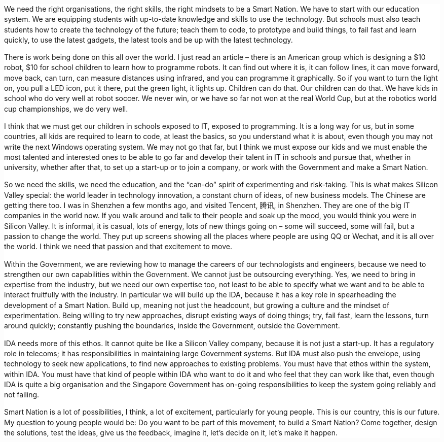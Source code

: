 We need the right organisations, the right skills, the right mindsets to be a Smart Nation. We have to start with our education system. We are equipping students with up-to-date knowledge and skills to use the technology. But schools must also teach students how to create the technology of the future; teach them to code, to prototype and build things, to fail fast and learn quickly, to use the latest gadgets, the latest tools and be up with the latest technology. 

There is work being done on this all over the world. I just read an article – there is an American group which is designing a $10 robot, $10 for school children to learn how to programme robots. It can find out where it is, it can follow lines, it can move forward, move back, can turn, can measure distances using infrared, and you can programme it graphically. So if you want to turn the light on, you pull a LED icon, put it there, put the green light, it lights up. Children can do that. Our children can do that. We have kids in school who do very well at robot soccer. We never win, or we have so far not won at the real World Cup, but at the robotics world cup championships, we do very well. 

I think that we must get our children in schools exposed to IT, exposed to programming. It is a long way for us, but in some countries, all kids are required to learn to code, at least the basics, so you understand what it is about, even though you may not write the next Windows operating system. We may not go that far, but I think we must expose our kids and we must enable the most talented and interested ones to be able to go far and develop their talent in IT in schools and pursue that, whether in university, whether after that, to set up a start-up or to join a company, or work with the Government and make a Smart Nation. 

So we need the skills, we need the education, and the “can-do” spirit of experimenting and risk-taking. This is what makes Silicon Valley special: the world leader in technology innovation, a constant churn of ideas, of new business models. The Chinese are getting there too. I was in Shenzhen a few months ago, and visited Tencent, 腾讯, in Shenzhen. They are one of the big IT companies in the world now. If you walk around and talk to their people and soak up the mood, you would think you were in Silicon Valley. It is informal, it is casual, lots of energy, lots of new things going on – some will succeed, some will fail, but a passion to change the world. They put up screens showing all the places where people are using QQ or Wechat, and it is all over the world. I think we need that passion and that excitement to move. 

Within the Government, we are reviewing how to manage the careers of our technologists and engineers, because we need to strengthen our own capabilities within the Government. We cannot just be outsourcing everything. Yes, we need to bring in expertise from the industry, but we need our own expertise too, not least to be able to specify what we want and to be able to interact fruitfully with the industry. In particular we will build up the IDA, because it has a key role in spearheading the development of a Smart Nation. Build up, meaning not just the headcount, but growing a culture and the mindset of experimentation. Being willing to try new approaches, disrupt existing ways of doing things; try, fail fast, learn the lessons, turn around quickly; constantly pushing the boundaries, inside the Government, outside the Government. 

IDA needs more of this ethos. It cannot quite be like a Silicon Valley company, because it is not just a start-up. It has a regulatory role in telecoms; it has responsibilities in maintaining large Government systems. But IDA must also push the envelope, using technology to seek new applications, to find new approaches to existing problems. You must have that ethos within the system, within IDA. You must have that kind of people within IDA who want to do it and who feel that they can work like that, even though IDA is quite a big organisation and the Singapore Government has on-going responsibilities to keep the system going reliably and not failing. 

Smart Nation is a lot of possibilities, I think, a lot of excitement, particularly for young people. This is our country, this is our future. My question to young people would be: Do you want to be part of this movement, to build a Smart Nation? Come together, design the solutions, test the ideas, give us the feedback, imagine it, let’s decide on it, let’s make it happen.
